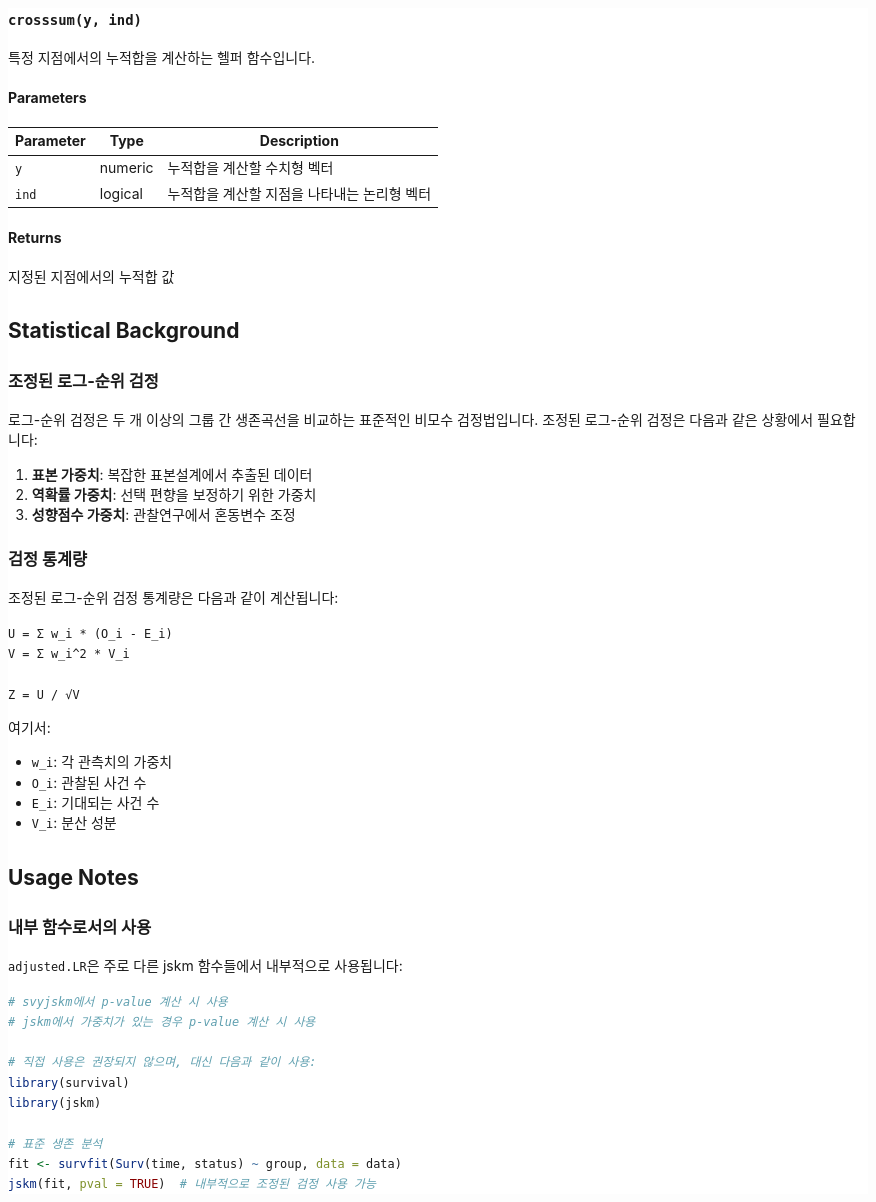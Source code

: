 ### `crosssum(y, ind)`

특정 지점에서의 누적합을 계산하는 헬퍼 함수입니다.

#### Parameters

| Parameter | Type | Description |
|-----------|------|-------------|
| `y` | numeric | 누적합을 계산할 수치형 벡터 |
| `ind` | logical | 누적합을 계산할 지점을 나타내는 논리형 벡터 |

#### Returns

지정된 지점에서의 누적합 값

## Statistical Background

### 조정된 로그-순위 검정

로그-순위 검정은 두 개 이상의 그룹 간 생존곡선을 비교하는 표준적인 비모수 검정법입니다. 조정된 로그-순위 검정은 다음과 같은 상황에서 필요합니다:

1. **표본 가중치**: 복잡한 표본설계에서 추출된 데이터
2. **역확률 가중치**: 선택 편향을 보정하기 위한 가중치
3. **성향점수 가중치**: 관찰연구에서 혼동변수 조정

### 검정 통계량

조정된 로그-순위 검정 통계량은 다음과 같이 계산됩니다:

```
U = Σ w_i * (O_i - E_i)
V = Σ w_i^2 * V_i

Z = U / √V
```

여기서:
- `w_i`: 각 관측치의 가중치
- `O_i`: 관찰된 사건 수
- `E_i`: 기대되는 사건 수
- `V_i`: 분산 성분

## Usage Notes

### 내부 함수로서의 사용

`adjusted.LR`은 주로 다른 jskm 함수들에서 내부적으로 사용됩니다:

```r
# svyjskm에서 p-value 계산 시 사용
# jskm에서 가중치가 있는 경우 p-value 계산 시 사용

# 직접 사용은 권장되지 않으며, 대신 다음과 같이 사용:
library(survival)
library(jskm)

# 표준 생존 분석
fit <- survfit(Surv(time, status) ~ group, data = data)
jskm(fit, pval = TRUE)  # 내부적으로 조정된 검정 사용 가능
```
